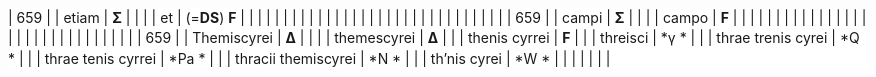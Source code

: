 | 659 |  | etiam                                                                                                                                                                                                                                                                                                                                | **Σ**                   |                           |                                                                                                                                                                                                                                                                                                                                                                                                                                                                                                                |  | et                                       | (=**DS**) **F**       |                             |                                                                                                 |                     |                 |                                                                                           |               |                          |                 |                       |                        |                             |               |                 |                |                                     |         |  |  |                     |         |  |  |              |         |  |  |  |  |  |  |
| 659 |  | campi                                                                                                                                                                                                                                                                                                                                | **Σ**                   |                           |                                                                                                                                                                                                                                                                                                                                                                                                                                                                                                                |  | campo                                    | **F**                 |                             |                                                                                                 |                     |                 |                                                                                           |               |                          |                 |                       |                        |                             |               |                 |                |                                     |         |  |  |                     |         |  |  |              |         |  |  |  |  |  |  |
| 659 |  | Themiscyrei                                                                                                                                                                                                                                                                                                                          | **Δ**                   |                           |                                                                                                                                                                                                                                                                                                                                                                                                                                                                                                                |  | themescyrei                              | **Δ**                 |                             |                                                                                                 | thenis cyrrei       | **F**           |                                                                                           |               | threisci                 | *γ *            |                       |                        | thrae trenis cyrei          | *Q *          |                 |                | thrae tenis cyrrei                  | *Pa *   |  |  | thracii themiscyrei | *N *    |  |  | th’nis cyrei | *W *    |  |  |  |  |  |  |